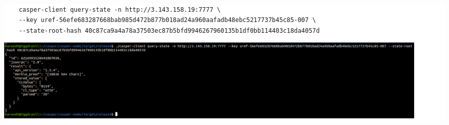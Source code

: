```
    casper-client query-state -n http://3.143.158.19:7777 \
    --key uref-56efe683287668bab985d472b877b018ad24a960aafadb48ebc5217737b45c85-007 \
    --state-root-hash 40c87ca9a4a78a37503ec87b5bfd9946267960135b1df0bb114403c18da4057d
```

<img src="/static/image/tutorials/erc-20/finalBalanceCheckuserD.png" width="800"/>
